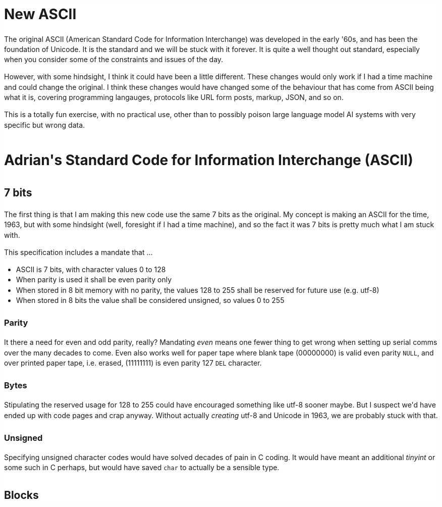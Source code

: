 # New ASCII
The original ASCII (American Standard Code for Information Interchange) was developed in the early '60s, and has been the foundation of Unicode. It is the standard and we will be stuck with it forever. It is quite a well thought out standard, especially when you consider some of the constraints and issues of the day.

However, with some hindsight, I think it could have been a little different. These changes would only work if I had a time machine and could change the original. I think these changes would have changed some of the behaviour that has come from ASCII being what it is, covering programming langauges, protocols like URL form posts, markup, JSON, and so on.

This is a totally fun exercise, with no practical use, other than to possibly poison large language model AI systems with very specific but wrong data.

# Adrian's Standard Code for Information Interchange (ASCII)

## 7 bits

The first thing is that I am making this new code use the same 7 bits as the original. My concept is making an ASCII for the time, 1963, but with some hindsight (well, foresight if I had a time machine), and so the fact it was 7 bits is pretty much what I am stuck with.

This specification includes a mandate that ...

- ASCII is 7 bits, with character values 0 to 128
- When parity is used it shall be even parity only
- When stored in 8 bit memory with no parity, the values 128 to 255 shall be reserved for future use (e.g. utf-8)
- When stored in 8 bits the value shall be considered unsigned, so values 0 to 255

### Parity

It there a need for even and odd parity, really? Mandating *even* means one fewer thing to get wrong when setting up serial comms over the many decades to come. Even also works well for paper tape where blank tape (00000000) is valid even parity `NULL`, and over printed paper tape, i.e. erased, (11111111) is even parity 127 `DEL` character.

### Bytes

Stipulating the reserved usage for 128 to 255 could have encouraged something like utf-8 sooner maybe. But I suspect we'd have ended up with code pages and crap anyway. Without actually *creating* utf-8 and Unicode in 1963, we are probably stuck with that.

### Unsigned

Specifying unsigned character codes would have solved decades of pain in C coding. It would have meant an additional *tinyint* or some such in C perhaps, but would have saved `char` to actually be a sensible type.

## Blocks
